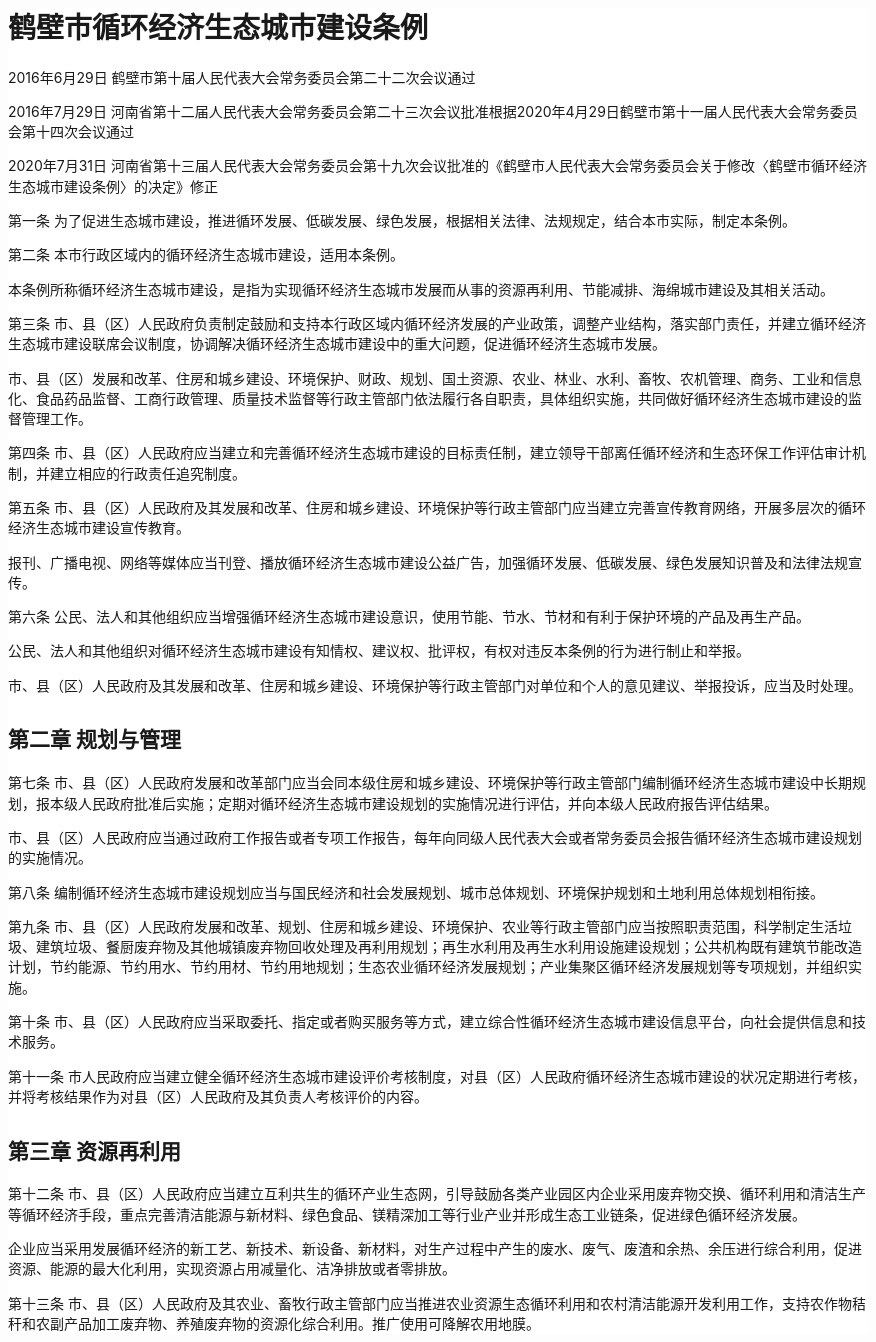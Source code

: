 # 鹤壁市循环经济生态城市建设条例

2016年6月29日 鹤壁市第十届人民代表大会常务委员会第二十二次会议通过

2016年7月29日 河南省第十二届人民代表大会常务委员会第二十三次会议批准根据2020年4月29日鹤壁市第十一届人民代表大会常务委员会第十四次会议通过

2020年7月31日 河南省第十三届人民代表大会常务委员会第十九次会议批准的《鹤壁市人民代表大会常务委员会关于修改〈鹤壁市循环经济生态城市建设条例〉的决定》修正



第一条 为了促进生态城市建设，推进循环发展、低碳发展、绿色发展，根据相关法律、法规规定，结合本市实际，制定本条例。

第二条 本市行政区域内的循环经济生态城市建设，适用本条例。

本条例所称循环经济生态城市建设，是指为实现循环经济生态城市发展而从事的资源再利用、节能减排、海绵城市建设及其相关活动。

第三条 市、县（区）人民政府负责制定鼓励和支持本行政区域内循环经济发展的产业政策，调整产业结构，落实部门责任，并建立循环经济生态城市建设联席会议制度，协调解决循环经济生态城市建设中的重大问题，促进循环经济生态城市发展。

市、县（区）发展和改革、住房和城乡建设、环境保护、财政、规划、国土资源、农业、林业、水利、畜牧、农机管理、商务、工业和信息化、食品药品监督、工商行政管理、质量技术监督等行政主管部门依法履行各自职责，具体组织实施，共同做好循环经济生态城市建设的监督管理工作。

第四条 市、县（区）人民政府应当建立和完善循环经济生态城市建设的目标责任制，建立领导干部离任循环经济和生态环保工作评估审计机制，并建立相应的行政责任追究制度。

第五条 市、县（区）人民政府及其发展和改革、住房和城乡建设、环境保护等行政主管部门应当建立完善宣传教育网络，开展多层次的循环经济生态城市建设宣传教育。

报刊、广播电视、网络等媒体应当刊登、播放循环经济生态城市建设公益广告，加强循环发展、低碳发展、绿色发展知识普及和法律法规宣传。

第六条 公民、法人和其他组织应当增强循环经济生态城市建设意识，使用节能、节水、节材和有利于保护环境的产品及再生产品。

公民、法人和其他组织对循环经济生态城市建设有知情权、建议权、批评权，有权对违反本条例的行为进行制止和举报。

市、县（区）人民政府及其发展和改革、住房和城乡建设、环境保护等行政主管部门对单位和个人的意见建议、举报投诉，应当及时处理。

## 第二章  规划与管理

第七条 市、县（区）人民政府发展和改革部门应当会同本级住房和城乡建设、环境保护等行政主管部门编制循环经济生态城市建设中长期规划，报本级人民政府批准后实施；定期对循环经济生态城市建设规划的实施情况进行评估，并向本级人民政府报告评估结果。

市、县（区）人民政府应当通过政府工作报告或者专项工作报告，每年向同级人民代表大会或者常务委员会报告循环经济生态城市建设规划的实施情况。

第八条 编制循环经济生态城市建设规划应当与国民经济和社会发展规划、城市总体规划、环境保护规划和土地利用总体规划相衔接。

第九条 市、县（区）人民政府发展和改革、规划、住房和城乡建设、环境保护、农业等行政主管部门应当按照职责范围，科学制定生活垃圾、建筑垃圾、餐厨废弃物及其他城镇废弃物回收处理及再利用规划；再生水利用及再生水利用设施建设规划；公共机构既有建筑节能改造计划，节约能源、节约用水、节约用材、节约用地规划；生态农业循环经济发展规划；产业集聚区循环经济发展规划等专项规划，并组织实施。

第十条 市、县（区）人民政府应当采取委托、指定或者购买服务等方式，建立综合性循环经济生态城市建设信息平台，向社会提供信息和技术服务。

第十一条 市人民政府应当建立健全循环经济生态城市建设评价考核制度，对县（区）人民政府循环经济生态城市建设的状况定期进行考核，并将考核结果作为对县（区）人民政府及其负责人考核评价的内容。

## 第三章  资源再利用

第十二条 市、县（区）人民政府应当建立互利共生的循环产业生态网，引导鼓励各类产业园区内企业采用废弃物交换、循环利用和清洁生产等循环经济手段，重点完善清洁能源与新材料、绿色食品、镁精深加工等行业产业并形成生态工业链条，促进绿色循环经济发展。

企业应当采用发展循环经济的新工艺、新技术、新设备、新材料，对生产过程中产生的废水、废气、废渣和余热、余压进行综合利用，促进资源、能源的最大化利用，实现资源占用减量化、洁净排放或者零排放。

第十三条 市、县（区）人民政府及其农业、畜牧行政主管部门应当推进农业资源生态循环利用和农村清洁能源开发利用工作，支持农作物秸秆和农副产品加工废弃物、养殖废弃物的资源化综合利用。推广使用可降解农用地膜。
